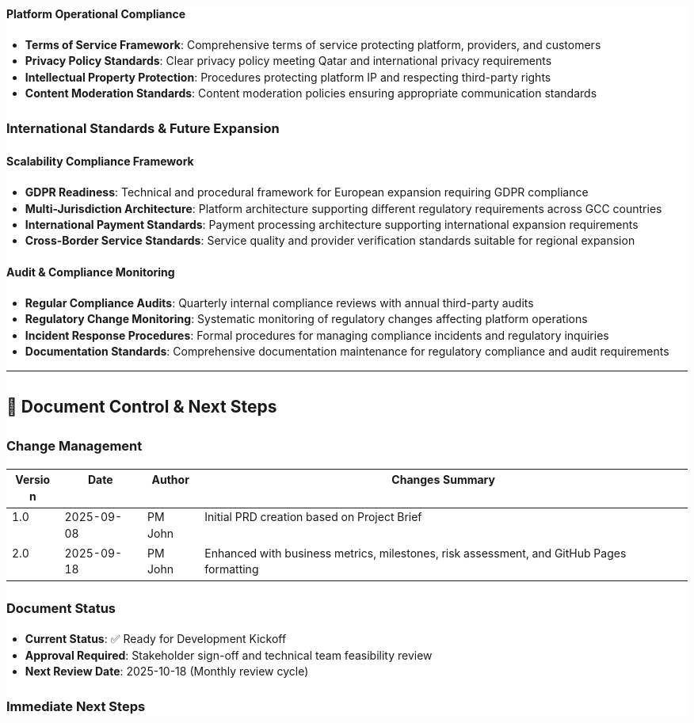 #### Platform Operational Compliance
- **Terms of Service Framework**: Comprehensive terms of service protecting platform, providers, and customers
- **Privacy Policy Standards**: Clear privacy policy meeting Qatar and international privacy requirements
- **Intellectual Property Protection**: Procedures protecting platform IP and respecting third-party rights
- **Content Moderation Standards**: Content moderation policies ensuring appropriate communication standards

### International Standards & Future Expansion

#### Scalability Compliance Framework
- **GDPR Readiness**: Technical and procedural framework for European expansion requiring GDPR compliance
- **Multi-Jurisdiction Architecture**: Platform architecture supporting different regulatory requirements across GCC countries
- **International Payment Standards**: Payment processing architecture supporting international expansion requirements
- **Cross-Border Service Standards**: Service quality and provider verification standards suitable for regional expansion

#### Audit & Compliance Monitoring
- **Regular Compliance Audits**: Quarterly internal compliance reviews with annual third-party audits
- **Regulatory Change Monitoring**: Systematic monitoring of regulatory changes affecting platform operations
- **Incident Response Procedures**: Formal procedures for managing compliance incidents and regulatory inquiries
- **Documentation Standards**: Comprehensive documentation maintenance for regulatory compliance and audit requirements

---

## 📝 Document Control & Next Steps

### Change Management

| Version | Date | Author | Changes Summary |
|---------|------|--------|-----------------|
| 1.0 | 2025-09-08 | PM John | Initial PRD creation based on Project Brief |
| 2.0 | 2025-09-18 | PM John | Enhanced with business metrics, milestones, risk assessment, and GitHub Pages formatting |

### Document Status
- **Current Status**: ✅ Ready for Development Kickoff
- **Approval Required**: Stakeholder sign-off and technical team feasibility review
- **Next Review Date**: 2025-10-18 (Monthly review cycle)

### Immediate Next Steps
